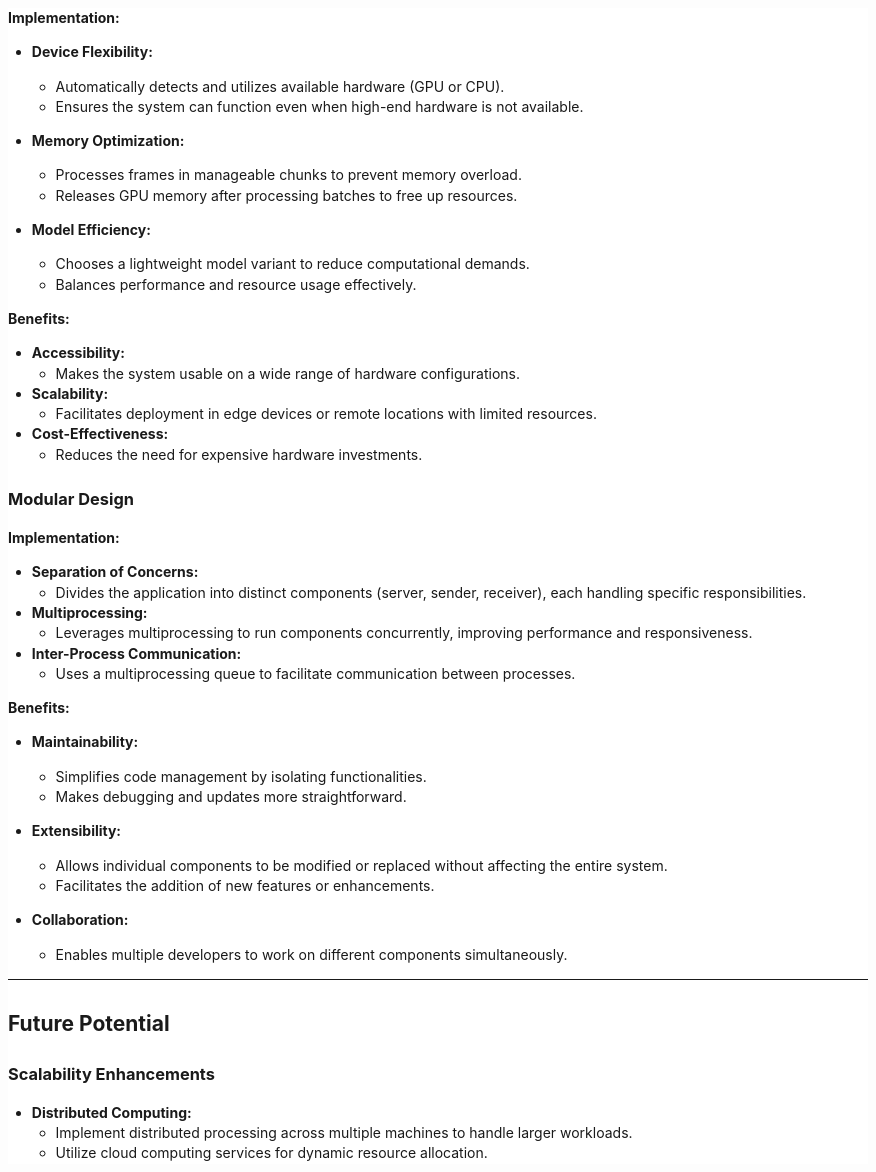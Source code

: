 **Implementation:**

- **Device Flexibility:**
  - Automatically detects and utilizes available hardware (GPU or CPU).
  - Ensures the system can function even when high-end hardware is not available.

- **Memory Optimization:**
  - Processes frames in manageable chunks to prevent memory overload.
  - Releases GPU memory after processing batches to free up resources.

- **Model Efficiency:**
  - Chooses a lightweight model variant to reduce computational demands.
  - Balances performance and resource usage effectively.

**Benefits:**

- **Accessibility:**
  - Makes the system usable on a wide range of hardware configurations.
- **Scalability:**
  - Facilitates deployment in edge devices or remote locations with limited resources.
- **Cost-Effectiveness:**
  - Reduces the need for expensive hardware investments.

### Modular Design

**Implementation:**

- **Separation of Concerns:**
  - Divides the application into distinct components (server, sender, receiver), each handling specific responsibilities.
- **Multiprocessing:**
  - Leverages multiprocessing to run components concurrently, improving performance and responsiveness.
- **Inter-Process Communication:**
  - Uses a multiprocessing queue to facilitate communication between processes.

**Benefits:**

- **Maintainability:**
  - Simplifies code management by isolating functionalities.
  - Makes debugging and updates more straightforward.

- **Extensibility:**
  - Allows individual components to be modified or replaced without affecting the entire system.
  - Facilitates the addition of new features or enhancements.

- **Collaboration:**
  - Enables multiple developers to work on different components simultaneously.

---

## Future Potential

### Scalability Enhancements

- **Distributed Computing:**
  - Implement distributed processing across multiple machines to handle larger workloads.
  - Utilize cloud computing services for dynamic resource allocation.
